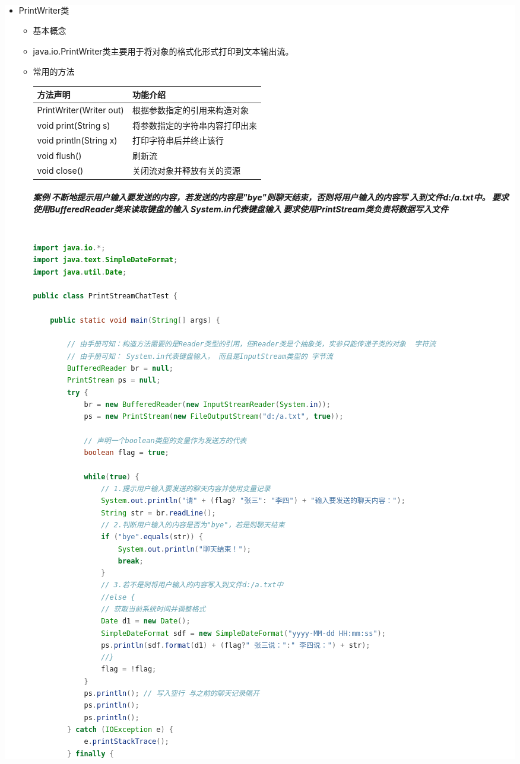 - PrintWriter类 

  -  基本概念

    -  java.io.PrintWriter类主要用于将对象的格式化形式打印到文本输出流。

  - 常用的方法 

    | 方法声明                | 功能介绍                       |
    | ----------------------- | ------------------------------ |
    | PrintWriter(Writer out) | 根据参数指定的引用来构造对象   |
    | void print(String s)    | 将参数指定的字符串内容打印出来 |
    | void println(String x)  | 打印字符串后并终止该行         |
    | void flush()            | 刷新流                         |
    | void close()            | 关闭流对象并释放有关的资源     |

    #####  案例 不断地提示用户输入要发送的内容，若发送的内容是"bye"则聊天结束，否则将用户输入的内容写 入到文件d:/a.txt中。 要求使用BufferedReader类来读取键盘的输入 System.in代表键盘输入 要求使用PrintStream类负责将数据写入文件 
    
    ```java
    
    import java.io.*;
    import java.text.SimpleDateFormat;
    import java.util.Date;
    
    public class PrintStreamChatTest {
    
        public static void main(String[] args) {
    
            // 由手册可知：构造方法需要的是Reader类型的引用，但Reader类是个抽象类，实参只能传递子类的对象  字符流
            // 由手册可知： System.in代表键盘输入， 而且是InputStream类型的 字节流
            BufferedReader br = null;
            PrintStream ps = null;
            try {
                br = new BufferedReader(new InputStreamReader(System.in));
                ps = new PrintStream(new FileOutputStream("d:/a.txt", true));
    
                // 声明一个boolean类型的变量作为发送方的代表
                boolean flag = true;
    
                while(true) {
                    // 1.提示用户输入要发送的聊天内容并使用变量记录
                    System.out.println("请" + (flag? "张三": "李四") + "输入要发送的聊天内容：");
                    String str = br.readLine();
                    // 2.判断用户输入的内容是否为"bye"，若是则聊天结束
                    if ("bye".equals(str)) {
                        System.out.println("聊天结束！");
                        break;
                    }
                    // 3.若不是则将用户输入的内容写入到文件d:/a.txt中
                    //else {
                    // 获取当前系统时间并调整格式
                    Date d1 = new Date();
                    SimpleDateFormat sdf = new SimpleDateFormat("yyyy-MM-dd HH:mm:ss");
                    ps.println(sdf.format(d1) + (flag?" 张三说：":" 李四说：") + str);
                    //}
                    flag = !flag;
                }
                ps.println(); // 写入空行 与之前的聊天记录隔开
                ps.println();
                ps.println();
            } catch (IOException e) {
                e.printStackTrace();
            } finally {